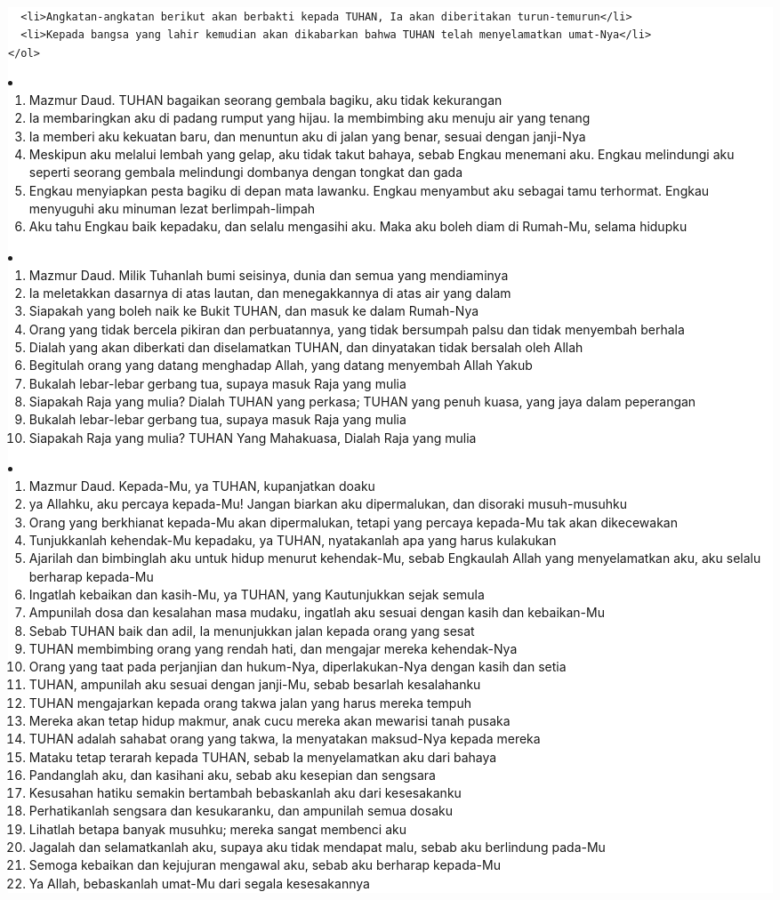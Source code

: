       <li>Angkatan-angkatan berikut akan berbakti kepada TUHAN, Ia akan diberitakan turun-temurun</li>
      <li>Kepada bangsa yang lahir kemudian akan dikabarkan bahwa TUHAN telah menyelamatkan umat-Nya</li>
    </ol>
  </li>
  <li>
    <ol>
      <li>Mazmur Daud. TUHAN bagaikan seorang gembala bagiku, aku tidak kekurangan</li>
      <li>Ia membaringkan aku di padang rumput yang hijau. Ia membimbing aku menuju air yang tenang</li>
      <li>Ia memberi aku kekuatan baru, dan menuntun aku di jalan yang benar, sesuai dengan janji-Nya</li>
      <li>Meskipun aku melalui lembah yang gelap, aku tidak takut bahaya, sebab Engkau menemani aku. Engkau melindungi aku seperti seorang gembala melindungi dombanya dengan tongkat dan gada</li>
      <li>Engkau menyiapkan pesta bagiku di depan mata lawanku. Engkau menyambut aku sebagai tamu terhormat. Engkau menyuguhi aku minuman lezat berlimpah-limpah</li>
      <li>Aku tahu Engkau baik kepadaku, dan selalu mengasihi aku. Maka aku boleh diam di Rumah-Mu, selama hidupku</li>
    </ol>
  </li>
  <li>
    <ol>
      <li>Mazmur Daud. Milik Tuhanlah bumi seisinya, dunia dan semua yang mendiaminya</li>
      <li>Ia meletakkan dasarnya di atas lautan, dan menegakkannya di atas air yang dalam</li>
      <li>Siapakah yang boleh naik ke Bukit TUHAN, dan masuk ke dalam Rumah-Nya</li>
      <li>Orang yang tidak bercela pikiran dan perbuatannya, yang tidak bersumpah palsu dan tidak menyembah berhala</li>
      <li>Dialah yang akan diberkati dan diselamatkan TUHAN, dan dinyatakan tidak bersalah oleh Allah</li>
      <li>Begitulah orang yang datang menghadap Allah, yang datang menyembah Allah Yakub</li>
      <li>Bukalah lebar-lebar gerbang tua, supaya masuk Raja yang mulia</li>
      <li>Siapakah Raja yang mulia? Dialah TUHAN yang perkasa; TUHAN yang penuh kuasa, yang jaya dalam peperangan</li>
      <li>Bukalah lebar-lebar gerbang tua, supaya masuk Raja yang mulia</li>
      <li>Siapakah Raja yang mulia? TUHAN Yang Mahakuasa, Dialah Raja yang mulia</li>
    </ol>
  </li>
  <li>
    <ol>
      <li>Mazmur Daud. Kepada-Mu, ya TUHAN, kupanjatkan doaku</li>
      <li>ya Allahku, aku percaya kepada-Mu! Jangan biarkan aku dipermalukan, dan disoraki musuh-musuhku</li>
      <li>Orang yang berkhianat kepada-Mu akan dipermalukan, tetapi yang percaya kepada-Mu tak akan dikecewakan</li>
      <li>Tunjukkanlah kehendak-Mu kepadaku, ya TUHAN, nyatakanlah apa yang harus kulakukan</li>
      <li>Ajarilah dan bimbinglah aku untuk hidup menurut kehendak-Mu, sebab Engkaulah Allah yang menyelamatkan aku, aku selalu berharap kepada-Mu</li>
      <li>Ingatlah kebaikan dan kasih-Mu, ya TUHAN, yang Kautunjukkan sejak semula</li>
      <li>Ampunilah dosa dan kesalahan masa mudaku, ingatlah aku sesuai dengan kasih dan kebaikan-Mu</li>
      <li>Sebab TUHAN baik dan adil, Ia menunjukkan jalan kepada orang yang sesat</li>
      <li>TUHAN membimbing orang yang rendah hati, dan mengajar mereka kehendak-Nya</li>
      <li>Orang yang taat pada perjanjian dan hukum-Nya, diperlakukan-Nya dengan kasih dan setia</li>
      <li>TUHAN, ampunilah aku sesuai dengan janji-Mu, sebab besarlah kesalahanku</li>
      <li>TUHAN mengajarkan kepada orang takwa jalan yang harus mereka tempuh</li>
      <li>Mereka akan tetap hidup makmur, anak cucu mereka akan mewarisi tanah pusaka</li>
      <li>TUHAN adalah sahabat orang yang takwa, Ia menyatakan maksud-Nya kepada mereka</li>
      <li>Mataku tetap terarah kepada TUHAN, sebab Ia menyelamatkan aku dari bahaya</li>
      <li>Pandanglah aku, dan kasihani aku, sebab aku kesepian dan sengsara</li>
      <li>Kesusahan hatiku semakin bertambah bebaskanlah aku dari kesesakanku</li>
      <li>Perhatikanlah sengsara dan kesukaranku, dan ampunilah semua dosaku</li>
      <li>Lihatlah betapa banyak musuhku; mereka sangat membenci aku</li>
      <li>Jagalah dan selamatkanlah aku, supaya aku tidak mendapat malu, sebab aku berlindung pada-Mu</li>
      <li>Semoga kebaikan dan kejujuran mengawal aku, sebab aku berharap kepada-Mu</li>
      <li>Ya Allah, bebaskanlah umat-Mu dari segala kesesakannya</li>
    </ol>